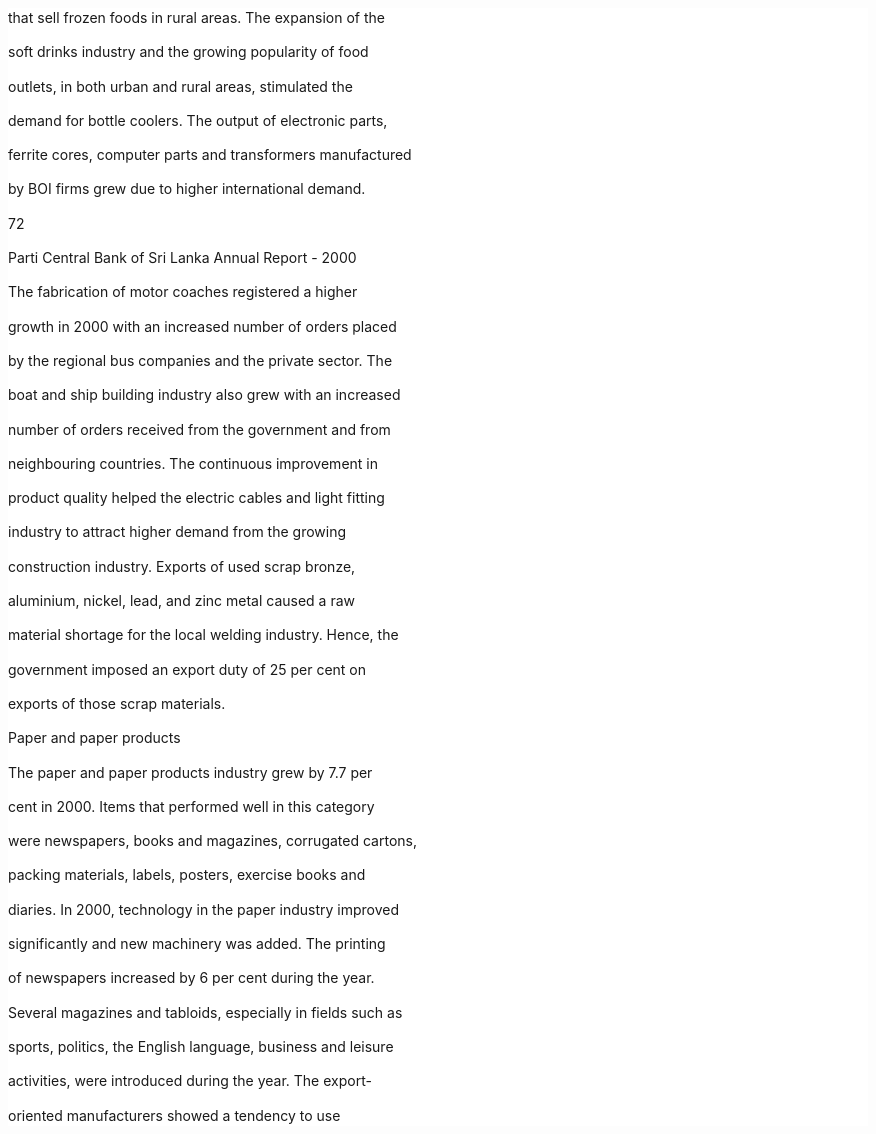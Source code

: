 that sell frozen foods in rural areas. The expansion of the

soft drinks industry and the growing popularity of food

outlets, in both urban and rural areas, stimulated the

demand for bottle coolers. The output of electronic parts,

ferrite cores, computer parts and transformers manufactured

by BOI firms grew due to higher international demand.

72

Parti Central Bank of Sri Lanka Annual Report - 2000

The fabrication of motor coaches registered a higher

growth in 2000 with an increased number of orders placed

by the regional bus companies and the private sector. The

boat and ship building industry also grew with an increased

number of orders received from the government and from

neighbouring countries. The continuous improvement in

product quality helped the electric cables and light fitting

industry to attract higher demand from the growing

construction industry. Exports of used scrap bronze,

aluminium, nickel, lead, and zinc metal caused a raw

material shortage for the local welding industry. Hence, the

government imposed an export duty of 25 per cent on

exports of those scrap materials.

Paper and paper products

The paper and paper products industry grew by 7.7 per

cent in 2000. Items that performed well in this category

were newspapers, books and magazines, corrugated cartons,

packing materials, labels, posters, exercise books and

diaries. In 2000, technology in the paper industry improved

significantly and new machinery was added. The printing

of newspapers increased by 6 per cent during the year.

Several magazines and tabloids, especially in fields such as

sports, politics, the English language, business and leisure

activities, were introduced during the year. The export-

oriented manufacturers showed a tendency to use
